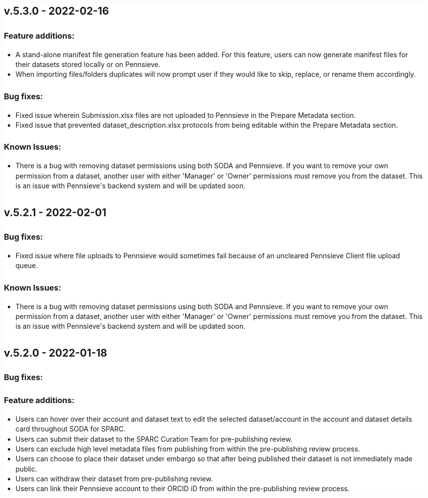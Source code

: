 ## v.5.3.0 - 2022-02-16

### Feature additions:

- A stand-alone manifest file generation feature has been added. For this feature, users can now generate manifest files for their datasets stored locally or on Pennsieve.
- When importing files/folders duplicates will now prompt user if they would like to skip, replace, or rename them accordingly.

### Bug fixes:

- Fixed issue wherein Submission.xlsx files are not uploaded to Pennsieve in the Prepare Metadata section.
- Fixed issue that prevented dataset_description.xlsx protocols from being editable within the Prepare Metadata section.

### Known Issues:

- There is a bug with removing dataset permissions using both SODA and Pennsieve. If you want to remove your own permission from a dataset, another user with either 'Manager' or 'Owner' permissions must remove you from the dataset. This is an issue with Pennsieve's backend system and will be updated soon.

## v.5.2.1 - 2022-02-01

### Bug fixes:

- Fixed issue where file uploads to Pennsieve would sometimes fail because of an uncleared Pennsieve Client file upload queue.

### Known Issues:

- There is a bug with removing dataset permissions using both SODA and Pennsieve. If you want to remove your own permission from a dataset, another user with either 'Manager' or 'Owner' permissions must remove you from the dataset. This is an issue with Pennsieve's backend system and will be updated soon.

## v.5.2.0 - 2022-01-18

### Bug fixes:

### Feature additions:

- Users can hover over their account and dataset text to edit the selected dataset/account in the account and dataset details card throughout SODA for SPARC.
- Users can submit their dataset to the SPARC Curation Team for pre-publishing review.
- Users can exclude high level metadata files from publishing from within the pre-publishing review process.
- Users can choose to place their dataset under embargo so that after being published their dataset is not immediately made public.
- Users can withdraw their dataset from pre-publishing review.
- Users can link their Pennsieve account to their ORCID iD from within the pre-publishing review process.
